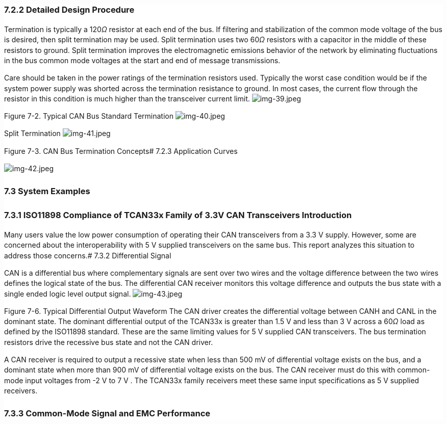 ### 7.2.2 Detailed Design Procedure

Termination is typically a $120 \Omega$ resistor at each end of the bus. If filtering and stabilization of the common mode voltage of the bus is desired, then split termination may be used. Split termination uses two $60 \Omega$ resistors with a capacitor in the middle of these resistors to ground. Split termination improves the electromagnetic emissions behavior of the network by eliminating fluctuations in the bus common mode voltages at the start and end of message transmissions.

Care should be taken in the power ratings of the termination resistors used. Typically the worst case condition would be if the system power supply was shorted across the termination resistance to ground. In most cases, the current flow through the resistor in this condition is much higher than the transceiver current limit.
![img-39.jpeg](img-39.jpeg)

Figure 7-2. Typical CAN Bus
Standard Termination
![img-40.jpeg](img-40.jpeg)

Split Termination
![img-41.jpeg](img-41.jpeg)

Figure 7-3. CAN Bus Termination Concepts# 7.2.3 Application Curves 

![img-42.jpeg](img-42.jpeg)

### 7.3 System Examples

### 7.3.1 ISO11898 Compliance of TCAN33x Family of 3.3V CAN Transceivers Introduction

Many users value the low power consumption of operating their CAN transceivers from a 3.3 V supply. However, some are concerned about the interoperability with 5 V supplied transceivers on the same bus. This report analyzes this situation to address those concerns.# 7.3.2 Differential Signal 

CAN is a differential bus where complementary signals are sent over two wires and the voltage difference between the two wires defines the logical state of the bus. The differential CAN receiver monitors this voltage difference and outputs the bus state with a single ended logic level output signal.
![img-43.jpeg](img-43.jpeg)

Figure 7-6. Typical Differential Output Waveform
The CAN driver creates the differential voltage between CANH and CANL in the dominant state. The dominant differential output of the TCAN33x is greater than 1.5 V and less than 3 V across a $60 \Omega$ load as defined by the ISO11898 standard. These are the same limiting values for 5 V supplied CAN transceivers. The bus termination resistors drive the recessive bus state and not the CAN driver.

A CAN receiver is required to output a recessive state when less than 500 mV of differential voltage exists on the bus, and a dominant state when more than 900 mV of differential voltage exists on the bus. The CAN receiver must do this with common-mode input voltages from -2 V to 7 V . The TCAN33x family receivers meet these same input specifications as 5 V supplied receivers.

### 7.3.3 Common-Mode Signal and EMC Performance
